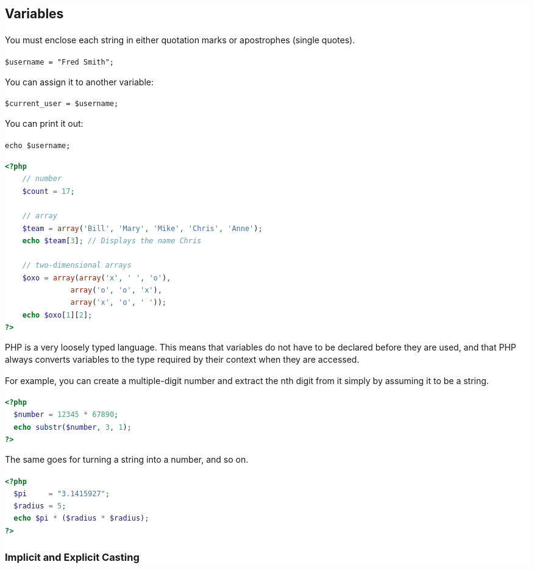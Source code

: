 ## Variables

You must enclose each string in either quotation marks or apostrophes (single quotes).

    $username = "Fred Smith";

You can assign it to another variable:

    $current_user = $username;

You can print it out:

    echo $username;

```php
<?php
    // number
    $count = 17;

    // array
    $team = array('Bill', 'Mary', 'Mike', 'Chris', 'Anne');
    echo $team[3]; // Displays the name Chris

    // two-dimensional arrays
    $oxo = array(array('x', ' ', 'o'),
               array('o', 'o', 'x'),
               array('x', 'o', ' '));
    echo $oxo[1][2];
?>
```

PHP is a very loosely typed language. This means  that variables do not have to be declared before they are used, and that PHP always converts variables to the type required by their context when they are accessed.

For example, you can create a multiple-digit number and extract the nth digit from it simply by assuming it to be a string. 

```php
<?php
  $number = 12345 * 67890;
  echo substr($number, 3, 1);
?>
```

The same goes for turning a string into a number, and so on. 

```php
<?php
  $pi     = "3.1415927";
  $radius = 5;
  echo $pi * ($radius * $radius);
?>
```

### Implicit and Explicit Casting

